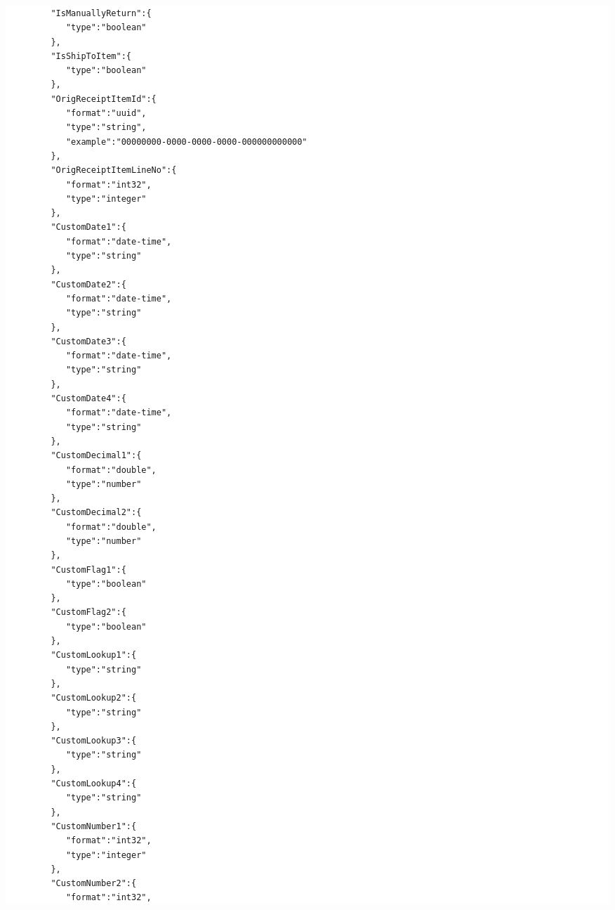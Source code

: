 ~~~
         "IsManuallyReturn":{
            "type":"boolean"
         },
         "IsShipToItem":{
            "type":"boolean"
         },
         "OrigReceiptItemId":{
            "format":"uuid",
            "type":"string",
            "example":"00000000-0000-0000-0000-000000000000"
         },
         "OrigReceiptItemLineNo":{
            "format":"int32",
            "type":"integer"
         },
         "CustomDate1":{
            "format":"date-time",
            "type":"string"
         },
         "CustomDate2":{
            "format":"date-time",
            "type":"string"
         },
         "CustomDate3":{
            "format":"date-time",
            "type":"string"
         },
         "CustomDate4":{
            "format":"date-time",
            "type":"string"
         },
         "CustomDecimal1":{
            "format":"double",
            "type":"number"
         },
         "CustomDecimal2":{
            "format":"double",
            "type":"number"
         },
         "CustomFlag1":{
            "type":"boolean"
         },
         "CustomFlag2":{
            "type":"boolean"
         },
         "CustomLookup1":{
            "type":"string"
         },
         "CustomLookup2":{
            "type":"string"
         },
         "CustomLookup3":{
            "type":"string"
         },
         "CustomLookup4":{
            "type":"string"
         },
         "CustomNumber1":{
            "format":"int32",
            "type":"integer"
         },
         "CustomNumber2":{
            "format":"int32",
~~~